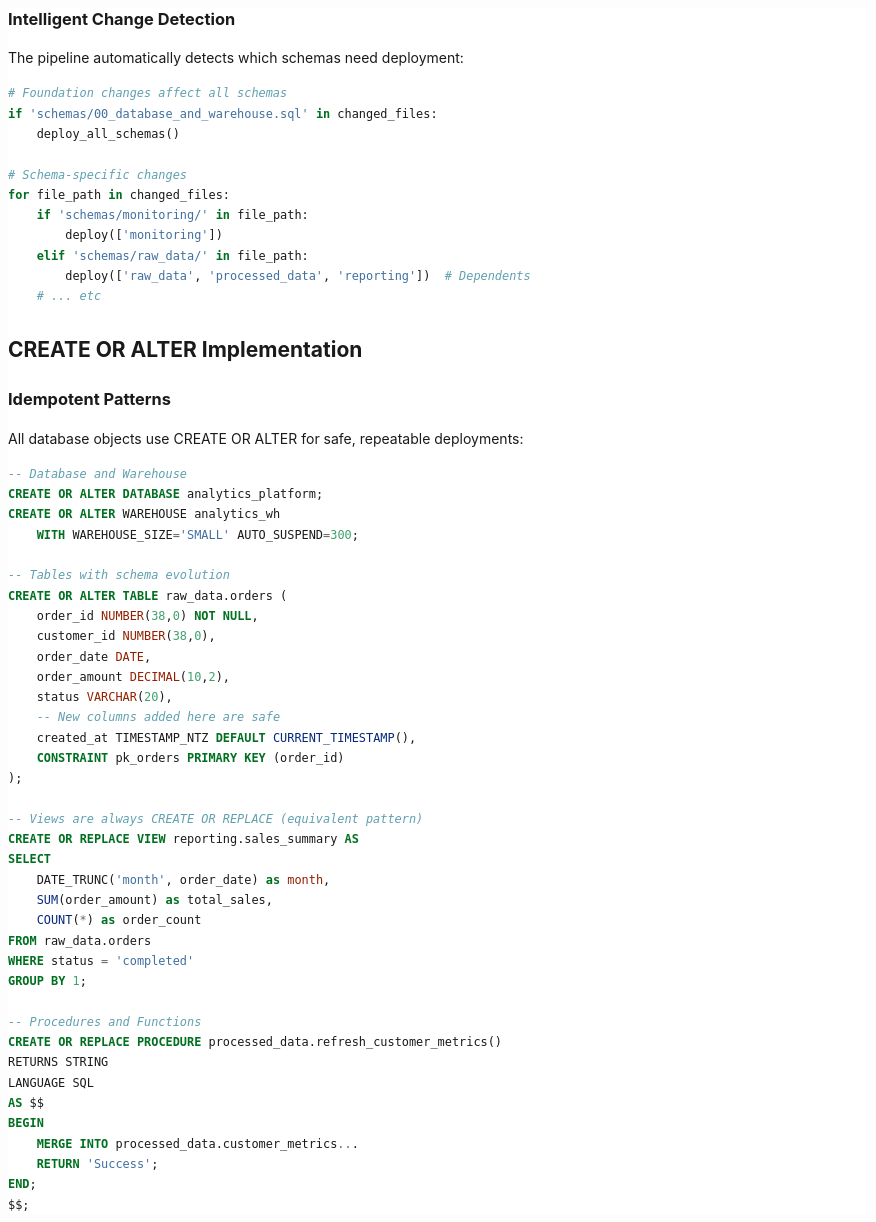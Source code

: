 ### Intelligent Change Detection

The pipeline automatically detects which schemas need deployment:

```python
# Foundation changes affect all schemas
if 'schemas/00_database_and_warehouse.sql' in changed_files:
    deploy_all_schemas()

# Schema-specific changes
for file_path in changed_files:
    if 'schemas/monitoring/' in file_path:
        deploy(['monitoring'])
    elif 'schemas/raw_data/' in file_path:
        deploy(['raw_data', 'processed_data', 'reporting'])  # Dependents
    # ... etc
```

## CREATE OR ALTER Implementation

### Idempotent Patterns

All database objects use CREATE OR ALTER for safe, repeatable deployments:

```sql
-- Database and Warehouse
CREATE OR ALTER DATABASE analytics_platform;
CREATE OR ALTER WAREHOUSE analytics_wh 
    WITH WAREHOUSE_SIZE='SMALL' AUTO_SUSPEND=300;

-- Tables with schema evolution
CREATE OR ALTER TABLE raw_data.orders (
    order_id NUMBER(38,0) NOT NULL,
    customer_id NUMBER(38,0),
    order_date DATE,
    order_amount DECIMAL(10,2),
    status VARCHAR(20),
    -- New columns added here are safe
    created_at TIMESTAMP_NTZ DEFAULT CURRENT_TIMESTAMP(),
    CONSTRAINT pk_orders PRIMARY KEY (order_id)
);

-- Views are always CREATE OR REPLACE (equivalent pattern)
CREATE OR REPLACE VIEW reporting.sales_summary AS
SELECT 
    DATE_TRUNC('month', order_date) as month,
    SUM(order_amount) as total_sales,
    COUNT(*) as order_count
FROM raw_data.orders
WHERE status = 'completed'
GROUP BY 1;

-- Procedures and Functions
CREATE OR REPLACE PROCEDURE processed_data.refresh_customer_metrics()
RETURNS STRING
LANGUAGE SQL
AS $$
BEGIN
    MERGE INTO processed_data.customer_metrics...
    RETURN 'Success';
END;
$$;
```

